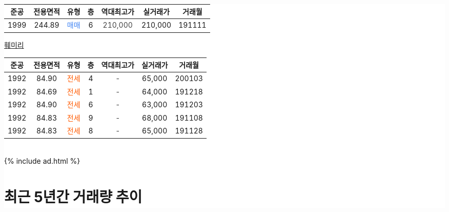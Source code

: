 |준공|전용면적|유형|층|역대최고가|실거래가|거래월|
|:---:|:---:|:---:|:---:|:---:|:---:|:---:|
|1999|244.89|<span style="color:#4285f3">매매</span>|6|<span style="color:#444444">210,000</span>|210,000|191111|

[훼미리](https://search.naver.com/search.naver?query=%EC%84%9C%EC%9A%B8%ED%8A%B9%EB%B3%84%EC%8B%9C+%EC%84%9C%EC%B4%88%EA%B5%AC+%EC%9E%A0%EC%9B%90%EB%8F%99+%ED%9B%BC%EB%AF%B8%EB%A6%AC)

|준공|전용면적|유형|층|역대최고가|실거래가|거래월|
|:---:|:---:|:---:|:---:|:---:|:---:|:---:|
|1992|84.90|<span style="color:#ff5a00">전세</span>|4|<span style="color:#444444">-</span>|65,000|200103|
|1992|84.69|<span style="color:#ff5a00">전세</span>|1|<span style="color:#444444">-</span>|64,000|191218|
|1992|84.90|<span style="color:#ff5a00">전세</span>|6|<span style="color:#444444">-</span>|63,000|191203|
|1992|84.83|<span style="color:#ff5a00">전세</span>|9|<span style="color:#444444">-</span>|68,000|191108|
|1992|84.83|<span style="color:#ff5a00">전세</span>|8|<span style="color:#444444">-</span>|65,000|191128|


<br>
{% include ad.html %}
<br>

# 최근 5년간 거래량 추이


<div style="width:100%;">
    <canvas id="deal_progress" height="200"></canvas>
</div>

<script>
new Chart(document.getElementById("deal_progress"), {
    type: 'line',
    data: {
        labels: ['201501','201502','201503','201504','201505','201506','201507','201508','201509','201510','201511','201512','201601','201602','201603','201604','201605','201606','201607','201608','201609','201610','201611','201612','201701','201702','201703','201704','201705','201706','201707','201708','201709','201710','201711','201712','201801','201802','201803','201804','201805','201806','201807','201808','201809','201810','201811','201812','201901','201902','201903','201904','201905','201906','201907','201908','201909','201910','201911','201912','202001'],
        datasets: [{
            label: '매매',
            pointRadius: 1,
            data: [126, 104, 146, 112, 93, 64, 63, 57, 83, 94, 87, 42, 28, 46, 73, 157, 108, 126, 76, 102, 88, 68, 17, 12, 25, 42, 70, 93, 154, 78, 105, 15, 51, 63, 78, 81, 97, 24, 29, 24, 19, 20, 60, 115, 30, 13, 9, 5, 5, 14, 11, 25, 44, 80, 65, 32, 49, 67, 63, 20, 0],
            borderColor: "rgba(255, 201, 14, 1)",
            backgroundColor: "rgba(255, 201, 14, 0.5)",
            fill: false,
            lineTension: 0
        },{
            label: '전월세',
            pointRadius: 1,
            data: [290, 188, 198, 131, 137, 150, 158, 170, 123, 175, 154, 213, 176, 173, 139, 163, 170, 196, 221, 204, 211, 227, 168, 199, 170, 168, 181, 145, 130, 122, 148, 153, 124, 133, 184, 182, 187, 149, 189, 143, 197, 224, 273, 237, 195, 179, 126, 185, 180, 138, 139, 109, 136, 159, 178, 156, 119, 143, 124, 104, 13],
            borderColor: "rgba(0, 141, 185, 1)",
            backgroundColor: "rgba(0, 141, 185, 0.5)",
            fill: false,
            lineTension: 0
        }
        ]
    },
    options: {